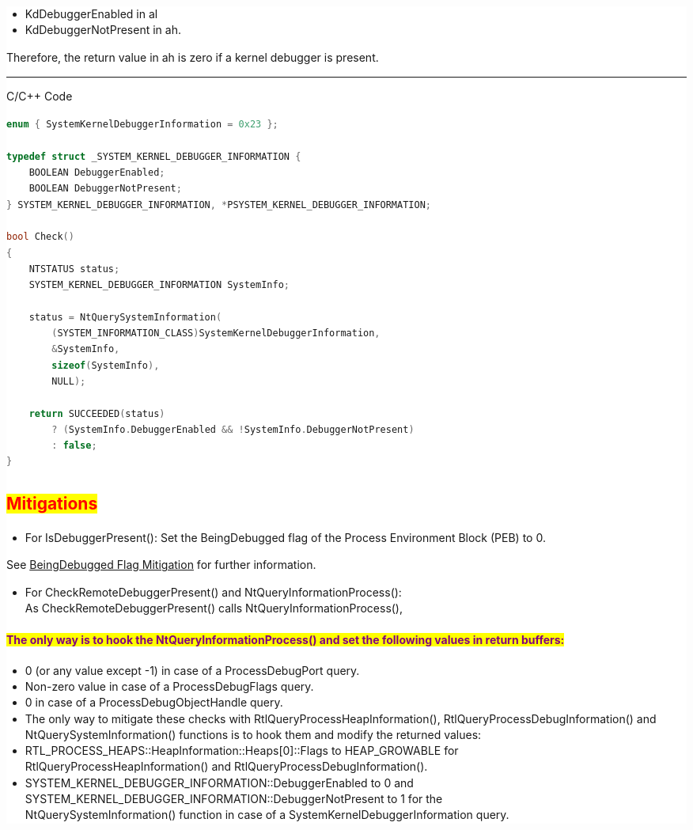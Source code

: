 * KdDebuggerEnabled in al
* KdDebuggerNotPresent in ah.&#x20;

Therefore, the return value in ah is zero if a kernel debugger is present.

***

C/C++ Code

```c
enum { SystemKernelDebuggerInformation = 0x23 };

typedef struct _SYSTEM_KERNEL_DEBUGGER_INFORMATION { 
    BOOLEAN DebuggerEnabled; 
    BOOLEAN DebuggerNotPresent; 
} SYSTEM_KERNEL_DEBUGGER_INFORMATION, *PSYSTEM_KERNEL_DEBUGGER_INFORMATION; 

bool Check()
{
    NTSTATUS status;
    SYSTEM_KERNEL_DEBUGGER_INFORMATION SystemInfo;
    
    status = NtQuerySystemInformation(
        (SYSTEM_INFORMATION_CLASS)SystemKernelDebuggerInformation,
        &SystemInfo,
        sizeof(SystemInfo),
        NULL);

    return SUCCEEDED(status)
        ? (SystemInfo.DebuggerEnabled && !SystemInfo.DebuggerNotPresent)
        : false;
}
```

## <mark style="color:red;">**Mitigations**</mark>

* For IsDebuggerPresent(): Set the BeingDebugged flag of the Process Environment Block (PEB) to 0.&#x20;

See [BeingDebugged Flag Mitigation](https://anti-debug.checkpoint.com/techniques/debug-flags.html#beingdebugged\_mitigation) for further information.

* For CheckRemoteDebuggerPresent() and NtQueryInformationProcess():\
  As CheckRemoteDebuggerPresent() calls NtQueryInformationProcess(),

#### <mark style="color:purple;">The only way is to hook the NtQueryInformationProcess() and set the following values in return buffers:</mark>

* 0 (or any value except -1) in case of a ProcessDebugPort query.
* Non-zero value in case of a ProcessDebugFlags query.
* 0 in case of a ProcessDebugObjectHandle query.
* The only way to mitigate these checks with RtlQueryProcessHeapInformation(), RtlQueryProcessDebugInformation() and NtQuerySystemInformation() functions is to hook them and modify the returned values:
* RTL\_PROCESS\_HEAPS::HeapInformation::Heaps\[0]::Flags to HEAP\_GROWABLE for\
  RtlQueryProcessHeapInformation() and RtlQueryProcessDebugInformation().
* SYSTEM\_KERNEL\_DEBUGGER\_INFORMATION::DebuggerEnabled to 0 and\
  SYSTEM\_KERNEL\_DEBUGGER\_INFORMATION::DebuggerNotPresent to 1 for the\
  NtQuerySystemInformation() function in case of a SystemKernelDebuggerInformation query.
